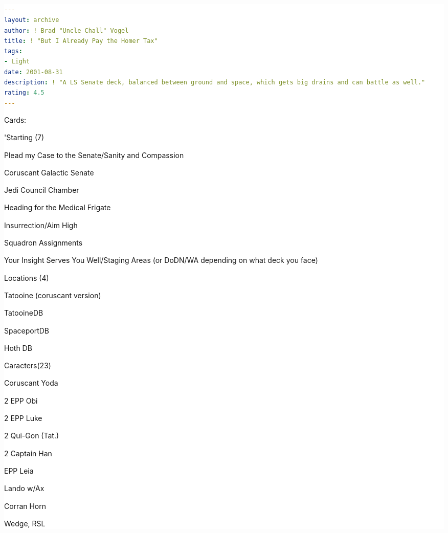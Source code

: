 ```yaml
---
layout: archive
author: ! Brad "Uncle Chall" Vogel
title: ! "But I Already Pay the Homer Tax"
tags:
- Light
date: 2001-08-31
description: ! "A LS Senate deck, balanced between ground and space, which gets big drains and can battle as well."
rating: 4.5
---
```

Cards: 

'Starting (7)

Plead my Case to the Senate/Sanity and Compassion

Coruscant Galactic Senate

Jedi Council Chamber

Heading for the Medical Frigate

Insurrection/Aim High

Squadron Assignments

Your Insight Serves You Well/Staging Areas (or DoDN/WA depending on what deck you face)


Locations (4)

Tatooine (coruscant version)

TatooineDB

SpaceportDB

Hoth DB


Caracters(23)

Coruscant Yoda

2 EPP Obi

2 EPP Luke

2 Qui-Gon (Tat.)

2 Captain Han

EPP Leia

Lando w/Ax

Corran Horn

Wedge, RSL
